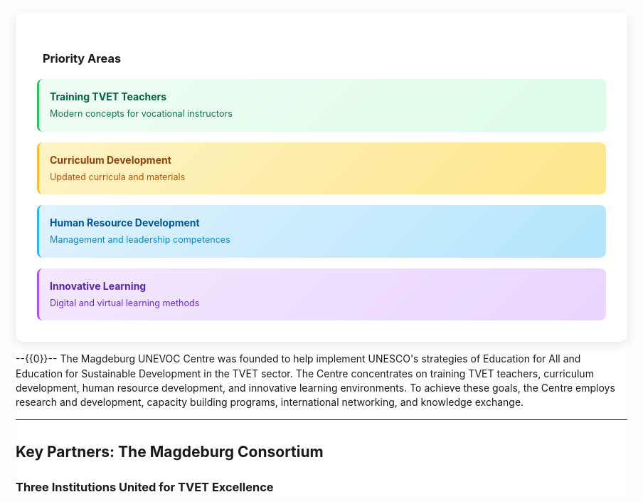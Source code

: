 </div>

<div style="background: white; padding: 30px; border-radius: 12px; box-shadow: 0 4px 16px rgba(0,0,0,0.1);">

### <i class="fas fa-leaf" style="color: #10b981; margin-right: 8px;"></i>Priority Areas

<div style="display: grid; gap: 15px;">
  <div style="background: linear-gradient(135deg, #f0fdf4 0%, #dcfce7 100%); padding: 15px; border-radius: 8px; border-left: 3px solid #22c55e;">
    <strong style="color: #065f46;">Training TVET Teachers</strong>
    <p style="margin: 5px 0 0 0; color: #047857; font-size: 0.9em;">Modern concepts for vocational instructors</p>
  </div>
  
  <div style="background: linear-gradient(135deg, #fef3c7 0%, #fde68a 100%); padding: 15px; border-radius: 8px; border-left: 3px solid #fbbf24;">
    <strong style="color: #92400e;">Curriculum Development</strong>
    <p style="margin: 5px 0 0 0; color: #b45309; font-size: 0.9em;">Updated curricula and materials</p>
  </div>
  
  <div style="background: linear-gradient(135deg, #e0f2fe 0%, #b3e5fc 100%); padding: 15px; border-radius: 8px; border-left: 3px solid #29b6f6;">
    <strong style="color: #01579b;">Human Resource Development</strong>
    <p style="margin: 5px 0 0 0; color: #0288d1; font-size: 0.9em;">Management and leadership competences</p>
  </div>
  
  <div style="background: linear-gradient(135deg, #f3e8ff 0%, #e9d5ff 100%); padding: 15px; border-radius: 8px; border-left: 3px solid #a855f7;">
    <strong style="color: #5b21b6;">Innovative Learning</strong>
    <p style="margin: 5px 0 0 0; color: #6d28d9; font-size: 0.9em;">Digital and virtual learning methods</p>
  </div>
</div>

</div>

</div>

--{{0}}--
The Magdeburg UNEVOC Centre was founded to help implement UNESCO's strategies of Education for All and Education for Sustainable Development in the TVET sector. The Centre concentrates on training TVET teachers, curriculum development, human resource development, and innovative learning environments. To achieve these goals, the Centre employs research and development, capacity building programs, international networking, and knowledge exchange.

---

## Key Partners: The Magdeburg Consortium
### Three Institutions United for TVET Excellence

